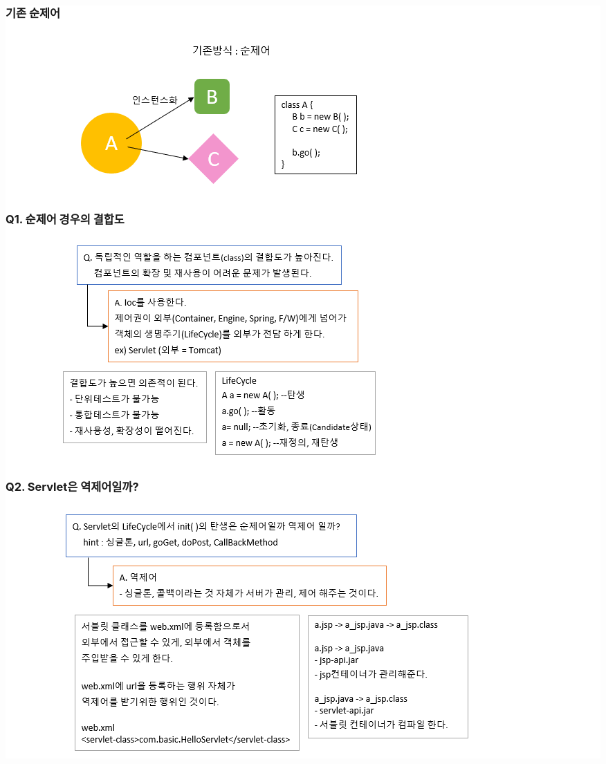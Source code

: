 ### 기존 순제어

![](<../../.gitbook/assets/.png (31).png>)

### Q1. 순제어 경우의 결합도

![](../../.gitbook/assets/a1.png)

### Q2. Servlet은 역제어일까?

![](../../.gitbook/assets/q2.png)

